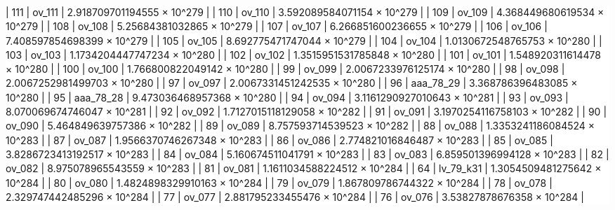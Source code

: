 | 111 | ov_111 | 2.918709701194555 × 10^279 |
| 110 | ov_110 | 3.592089584071154 × 10^279 |
| 109 | ov_109 | 4.368449680619534 × 10^279 |
| 108 | ov_108 | 5.25684381032865 × 10^279 |
| 107 | ov_107 | 6.266851600236655 × 10^279 |
| 106 | ov_106 | 7.408597854698399 × 10^279 |
| 105 | ov_105 | 8.692775471747044 × 10^279 |
| 104 | ov_104 | 1.0130672548765753 × 10^280 |
| 103 | ov_103 | 1.1734204447747234 × 10^280 |
| 102 | ov_102 | 1.3515951531785848 × 10^280 |
| 101 | ov_101 | 1.548920311614478 × 10^280 |
| 100 | ov_100 | 1.766800822049142 × 10^280 |
| 99 | ov_099 | 2.0067233976125174 × 10^280 |
| 98 | ov_098 | 2.0067252981499703 × 10^280 |
| 97 | ov_097 | 2.0067331451242535 × 10^280 |
| 96 | aaa_78_29 | 3.368786396483085 × 10^280 |
| 95 | aaa_78_28 | 9.473036468957368 × 10^280 |
| 94 | ov_094 | 3.1161290927010643 × 10^281 |
| 93 | ov_093 | 8.070069674746047 × 10^281 |
| 92 | ov_092 | 1.7127015118129058 × 10^282 |
| 91 | ov_091 | 3.1970254116758103 × 10^282 |
| 90 | ov_090 | 5.464849639757386 × 10^282 |
| 89 | ov_089 | 8.757593714539523 × 10^282 |
| 88 | ov_088 | 1.3353241186084524 × 10^283 |
| 87 | ov_087 | 1.9566370746267348 × 10^283 |
| 86 | ov_086 | 2.774821016846487 × 10^283 |
| 85 | ov_085 | 3.8286723413192517 × 10^283 |
| 84 | ov_084 | 5.160674511041791 × 10^283 |
| 83 | ov_083 | 6.859501396994128 × 10^283 |
| 82 | ov_082 | 8.975078965543559 × 10^283 |
| 81 | ov_081 | 1.1611034588224512 × 10^284 |
| 64 | lv_79_k31 | 1.3054509481275642 × 10^284 |
| 80 | ov_080 | 1.4824898329910163 × 10^284 |
| 79 | ov_079 | 1.867809786744322 × 10^284 |
| 78 | ov_078 | 2.329747442485296 × 10^284 |
| 77 | ov_077 | 2.881795233455476 × 10^284 |
| 76 | ov_076 | 3.53827878676358 × 10^284 |